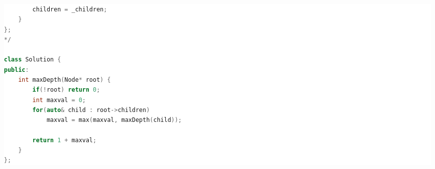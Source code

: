 ```cpp
        children = _children;
    }
};
*/

class Solution {
public:
    int maxDepth(Node* root) {
        if(!root) return 0;
        int maxval = 0;
        for(auto& child : root->children)
            maxval = max(maxval, maxDepth(child));
        
        return 1 + maxval;
    }
};
```
